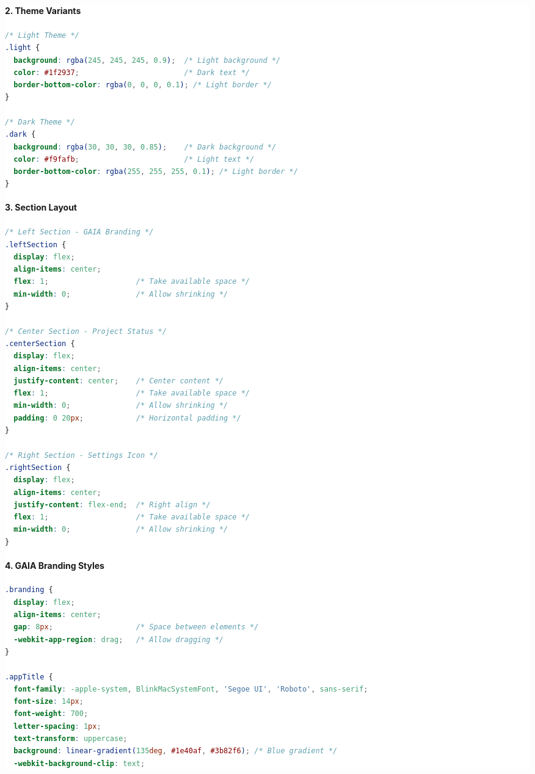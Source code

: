 #### 2. Theme Variants
```css
/* Light Theme */
.light {
  background: rgba(245, 245, 245, 0.9);  /* Light background */
  color: #1f2937;                        /* Dark text */
  border-bottom-color: rgba(0, 0, 0, 0.1); /* Light border */
}

/* Dark Theme */
.dark {
  background: rgba(30, 30, 30, 0.85);    /* Dark background */
  color: #f9fafb;                        /* Light text */
  border-bottom-color: rgba(255, 255, 255, 0.1); /* Light border */
}
```

#### 3. Section Layout
```css
/* Left Section - GAIA Branding */
.leftSection {
  display: flex;
  align-items: center;
  flex: 1;                    /* Take available space */
  min-width: 0;               /* Allow shrinking */
}

/* Center Section - Project Status */
.centerSection {
  display: flex;
  align-items: center;
  justify-content: center;    /* Center content */
  flex: 1;                    /* Take available space */
  min-width: 0;               /* Allow shrinking */
  padding: 0 20px;            /* Horizontal padding */
}

/* Right Section - Settings Icon */
.rightSection {
  display: flex;
  align-items: center;
  justify-content: flex-end;  /* Right align */
  flex: 1;                    /* Take available space */
  min-width: 0;               /* Allow shrinking */
}
```

#### 4. GAIA Branding Styles
```css
.branding {
  display: flex;
  align-items: center;
  gap: 8px;                   /* Space between elements */
  -webkit-app-region: drag;   /* Allow dragging */
}

.appTitle {
  font-family: -apple-system, BlinkMacSystemFont, 'Segoe UI', 'Roboto', sans-serif;
  font-size: 14px;
  font-weight: 700;
  letter-spacing: 1px;
  text-transform: uppercase;
  background: linear-gradient(135deg, #1e40af, #3b82f6); /* Blue gradient */
  -webkit-background-clip: text;
```